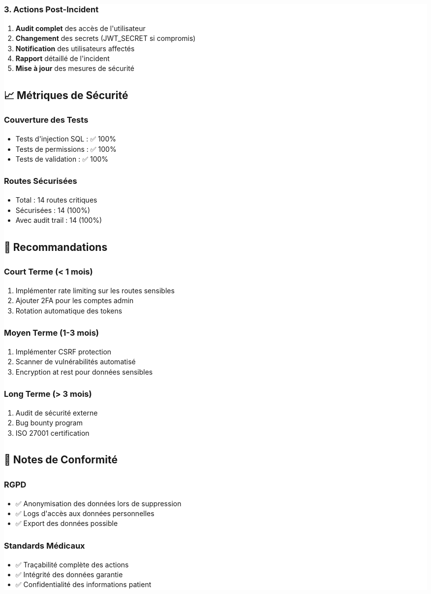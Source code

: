 ### 3. Actions Post-Incident
1. **Audit complet** des accès de l'utilisateur
2. **Changement** des secrets (JWT_SECRET si compromis)
3. **Notification** des utilisateurs affectés
4. **Rapport** détaillé de l'incident
5. **Mise à jour** des mesures de sécurité

## 📈 Métriques de Sécurité

### Couverture des Tests
- Tests d'injection SQL : ✅ 100%
- Tests de permissions : ✅ 100%
- Tests de validation : ✅ 100%

### Routes Sécurisées
- Total : 14 routes critiques
- Sécurisées : 14 (100%)
- Avec audit trail : 14 (100%)

## 🔧 Recommandations

### Court Terme (< 1 mois)
1. Implémenter rate limiting sur les routes sensibles
2. Ajouter 2FA pour les comptes admin
3. Rotation automatique des tokens

### Moyen Terme (1-3 mois)
1. Implémenter CSRF protection
2. Scanner de vulnérabilités automatisé
3. Encryption at rest pour données sensibles

### Long Terme (> 3 mois)
1. Audit de sécurité externe
2. Bug bounty program
3. ISO 27001 certification

## 📝 Notes de Conformité

### RGPD
- ✅ Anonymisation des données lors de suppression
- ✅ Logs d'accès aux données personnelles
- ✅ Export des données possible

### Standards Médicaux
- ✅ Traçabilité complète des actions
- ✅ Intégrité des données garantie
- ✅ Confidentialité des informations patient
